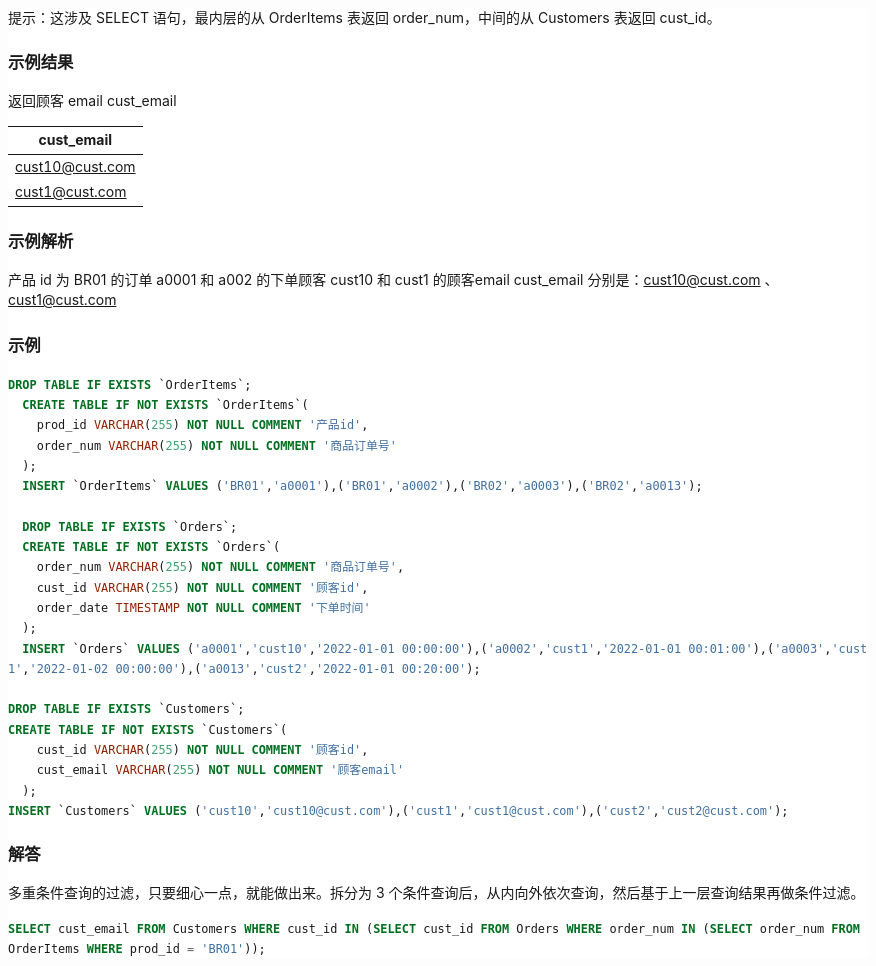 提示：这涉及 SELECT 语句，最内层的从 OrderItems 表返回 order_num，中间的从 Customers 表返回 cust_id。 

### 示例结果

返回顾客 email cust_email 

| cust_email      |
| --------------- |
| cust10@cust.com |
| cust1@cust.com  |

### 示例解析 

产品 id 为 BR01 的订单 a0001 和 a002 的下单顾客 cust10 和 cust1 的顾客email cust_email 分别是：cust10@cust.com 、cust1@cust.com

### 示例

```sql
DROP TABLE IF EXISTS `OrderItems`;
  CREATE TABLE IF NOT EXISTS `OrderItems`(
    prod_id VARCHAR(255) NOT NULL COMMENT '产品id',
    order_num VARCHAR(255) NOT NULL COMMENT '商品订单号'
  );
  INSERT `OrderItems` VALUES ('BR01','a0001'),('BR01','a0002'),('BR02','a0003'),('BR02','a0013');

  DROP TABLE IF EXISTS `Orders`;
  CREATE TABLE IF NOT EXISTS `Orders`(
    order_num VARCHAR(255) NOT NULL COMMENT '商品订单号',
    cust_id VARCHAR(255) NOT NULL COMMENT '顾客id',
    order_date TIMESTAMP NOT NULL COMMENT '下单时间'
  );
  INSERT `Orders` VALUES ('a0001','cust10','2022-01-01 00:00:00'),('a0002','cust1','2022-01-01 00:01:00'),('a0003','cust1','2022-01-02 00:00:00'),('a0013','cust2','2022-01-01 00:20:00');

DROP TABLE IF EXISTS `Customers`;
CREATE TABLE IF NOT EXISTS `Customers`(
    cust_id VARCHAR(255) NOT NULL COMMENT '顾客id',
    cust_email VARCHAR(255) NOT NULL COMMENT '顾客email'
  );
INSERT `Customers` VALUES ('cust10','cust10@cust.com'),('cust1','cust1@cust.com'),('cust2','cust2@cust.com');
```



### 解答

多重条件查询的过滤，只要细心一点，就能做出来。拆分为 3 个条件查询后，从内向外依次查询，然后基于上一层查询结果再做条件过滤。

```sql
SELECT cust_email FROM Customers WHERE cust_id IN (SELECT cust_id FROM Orders WHERE order_num IN (SELECT order_num FROM OrderItems WHERE prod_id = 'BR01'));
```
